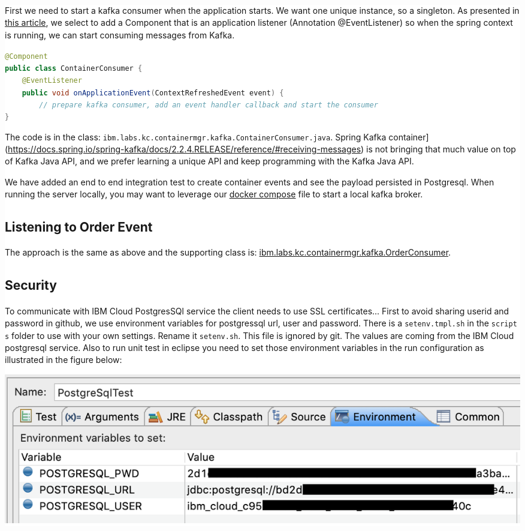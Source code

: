 First we need to start a kafka consumer when the application starts. We want one unique instance, so a singleton. As presented in [this article](https://www.baeldung.com/running-setup-logic-on-startup-in-spring), we select to add a Component that is an application listener (Annotation @EventListener) so when the spring context is running, we can start consuming messages from Kafka.  

```java
@Component
public class ContainerConsumer {
    @EventListener
    public void onApplicationEvent(ContextRefreshedEvent event) {
        // prepare kafka consumer, add an event handler callback and start the consumer
}
```

The code is in the class: `ibm.labs.kc.containermgr.kafka.ContainerConsumer.java`. Spring Kafka container](https://docs.spring.io/spring-kafka/docs/2.2.4.RELEASE/reference/#receiving-messages) is not bringing that much value on top of Kafka Java API, and we prefer learning a unique API and keep programming with the Kafka Java API. 

We have added an end to end integration test to create container events and see the payload persisted in Postgresql.  When running the server locally, you may want to leverage our [docker compose](https://github.com/ibm-cloud-architecture/refarch-kc/blob/master/docker/backbone-compose.yml) file to start a local kafka broker. 

## Listening to Order Event

The approach is the same as above and the supporting class is: [ibm.labs.kc.containermgr.kafka.OrderConsumer](https://github.com/ibm-cloud-architecture/refarch-kc-container-ms/blob/master/SpringContainerMS/src/main/java/ibm/labs/kc/containermgr/kafka/OrderConsumer.java).


## Security

To communicate with IBM Cloud PostgresSQl service the client needs to use SSL certificates... 
First to avoid sharing userid and password in github, we use environment variables for postgressql url, user and password. There is a `setenv.tmpl.sh` in the `scripts` folder to use with your own settings. Rename it `setenv.sh`. This file is ignored by git. The values are coming from the IBM Cloud postgresql service. Also to run unit test in eclipse you need to set those environment variables in the run configuration as illustrated in the figure below:

![](./eclipse-envvar.png)
